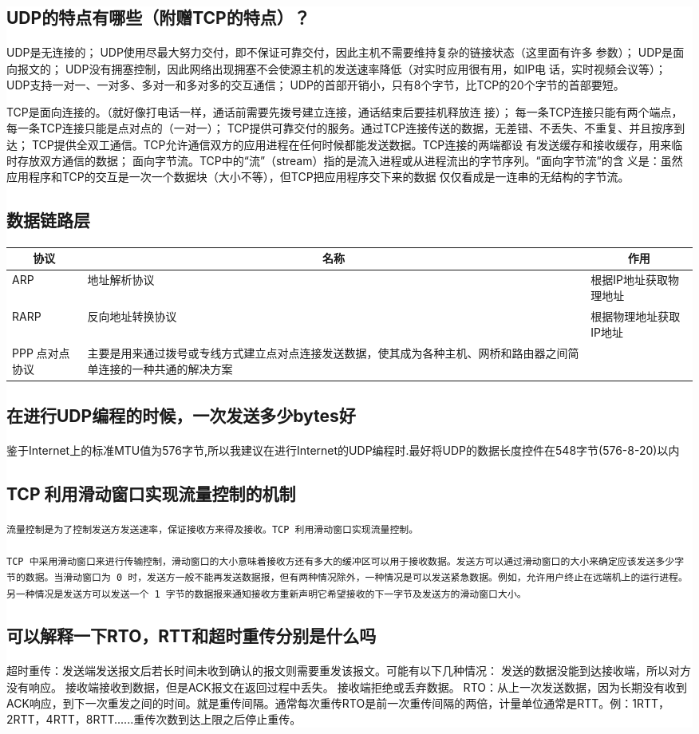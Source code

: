 


## UDP的特点有哪些（附赠TCP的特点）？
UDP是无连接的；
UDP使用尽最大努力交付，即不保证可靠交付，因此主机不需要维持复杂的链接状态（这里面有许多
参数）；
UDP是面向报文的；
UDP没有拥塞控制，因此网络出现拥塞不会使源主机的发送速率降低（对实时应用很有用，如IP电
话，实时视频会议等）；
UDP支持一对一、一对多、多对一和多对多的交互通信；
UDP的首部开销小，只有8个字节，比TCP的20个字节的首部要短。



TCP是面向连接的。（就好像打电话一样，通话前需要先拨号建立连接，通话结束后要挂机释放连
接）；
每一条TCP连接只能有两个端点，每一条TCP连接只能是点对点的（一对一）；
TCP提供可靠交付的服务。通过TCP连接传送的数据，无差错、不丢失、不重复、并且按序到达；
TCP提供全双工通信。TCP允许通信双方的应用进程在任何时候都能发送数据。TCP连接的两端都设
有发送缓存和接收缓存，用来临时存放双方通信的数据；
面向字节流。TCP中的“流”（stream）指的是流入进程或从进程流出的字节序列。“面向字节流”的含
义是：虽然应用程序和TCP的交互是一次一个数据块（大小不等），但TCP把应用程序交下来的数据
仅仅看成是一连串的无结构的字节流。


## 数据链路层

| 协议 | 名称 | 作用 |
| ------|---|---  | 
| ARP | 地址解析协议 | 根据IP地址获取物理地址 |
|RARP |反向地址转换协议 | 根据物理地址获取IP地址 |
|PPP 点对点协议 | 主要是用来通过拨号或专线方式建立点对点连接发送数据，使其成为各种主机、网桥和路由器之间简单连接的一种共通的解决方案 |

## 在进行UDP编程的时候，一次发送多少bytes好

鉴于Internet上的标准MTU值为576字节,所以我建议在进行Internet的UDP编程时.最好将UDP的数据长度控件在548字节(576-8-20)以内

## TCP 利用滑动窗口实现流量控制的机制
    流量控制是为了控制发送方发送速率，保证接收方来得及接收。TCP 利用滑动窗口实现流量控制。

    TCP 中采用滑动窗口来进行传输控制，滑动窗口的大小意味着接收方还有多大的缓冲区可以用于接收数据。发送方可以通过滑动窗口的大小来确定应该发送多少字节的数据。当滑动窗口为 0 时，发送方一般不能再发送数据报，但有两种情况除外，一种情况是可以发送紧急数据。例如，允许用户终止在远端机上的运行进程。另一种情况是发送方可以发送一个 1 字节的数据报来通知接收方重新声明它希望接收的下一字节及发送方的滑动窗口大小。

## 可以解释一下RTO，RTT和超时重传分别是什么吗

超时重传：发送端发送报文后若长时间未收到确认的报文则需要重发该报文。可能有以下几种情况：
发送的数据没能到达接收端，所以对方没有响应。
接收端接收到数据，但是ACK报文在返回过程中丢失。
接收端拒绝或丢弃数据。
    RTO：从上一次发送数据，因为长期没有收到ACK响应，到下一次重发之间的时间。就是重传间隔。通常每次重传RTO是前一次重传间隔的两倍，计量单位通常是RTT。例：1RTT，2RTT，4RTT，8RTT......重传次数到达上限之后停止重传。
    